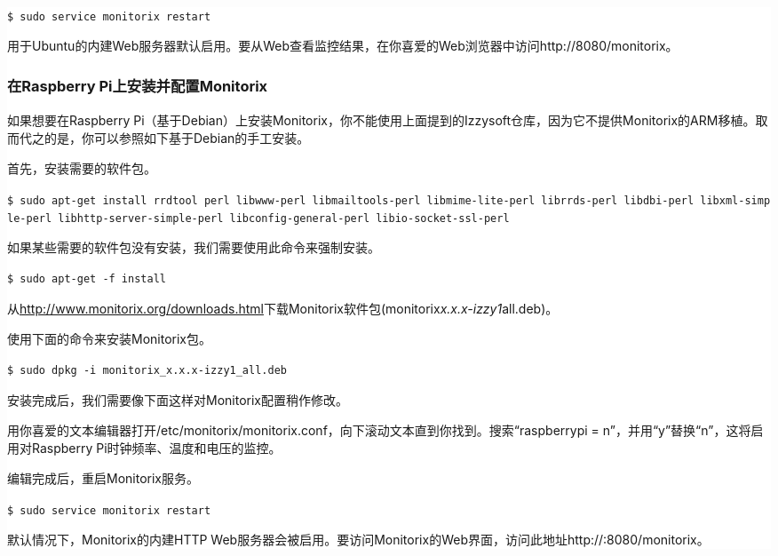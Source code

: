 

```
$ sudo service monitorix restart 

```

用于Ubuntu的内建Web服务器默认启用。要从Web查看监控结果，在你喜爱的Web浏览器中访问http://8080/monitorix。


### 在Raspberry Pi上安装并配置Monitorix


如果想要在Raspberry Pi（基于Debian）上安装Monitorix，你不能使用上面提到的Izzysoft仓库，因为它不提供Monitorix的ARM移植。取而代之的是，你可以参照如下基于Debian的手工安装。


首先，安装需要的软件包。



```
$ sudo apt-get install rrdtool perl libwww-perl libmailtools-perl libmime-lite-perl librrds-perl libdbi-perl libxml-simple-perl libhttp-server-simple-perl libconfig-general-perl libio-socket-ssl-perl

```

如果某些需要的软件包没有安装，我们需要使用此命令来强制安装。



```
$ sudo apt-get -f install 

```

从<http://www.monitorix.org/downloads.html>下载Monitorix软件包(monitorix*x.x.x-izzy1*all.deb)。


使用下面的命令来安装Monitorix包。



```
$ sudo dpkg -i monitorix_x.x.x-izzy1_all.deb 

```

安装完成后，我们需要像下面这样对Monitorix配置稍作修改。


用你喜爱的文本编辑器打开/etc/monitorix/monitorix.conf，向下滚动文本直到你找到。搜索“raspberrypi = n”，并用“y”替换“n”，这将启用对Raspberry Pi时钟频率、温度和电压的监控。


编辑完成后，重启Monitorix服务。



```
$ sudo service monitorix restart 

```

默认情况下，Monitorix的内建HTTP Web服务器会被启用。要访问Monitorix的Web界面，访问此地址http://:8080/monitorix。

